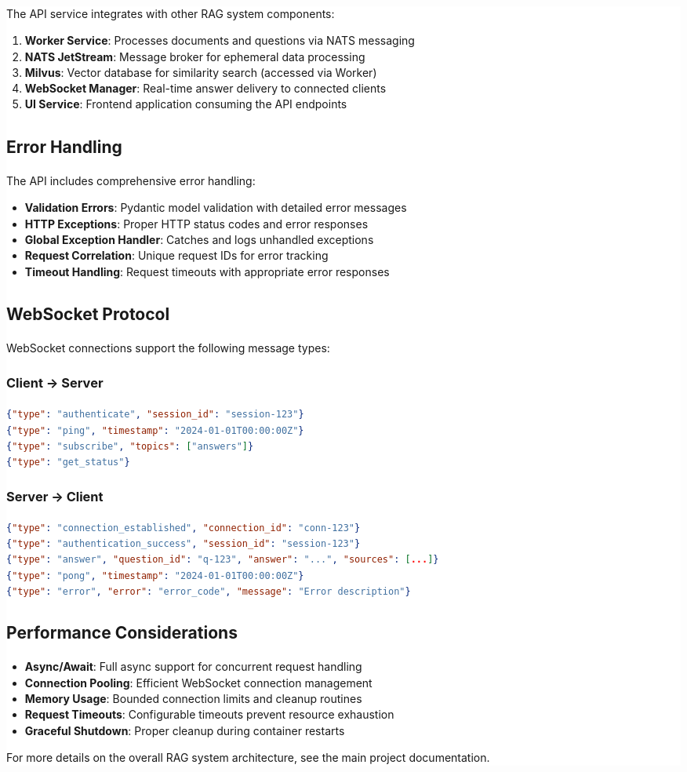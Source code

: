 The API service integrates with other RAG system components:

1. **Worker Service**: Processes documents and questions via NATS messaging
2. **NATS JetStream**: Message broker for ephemeral data processing
3. **Milvus**: Vector database for similarity search (accessed via Worker)
4. **WebSocket Manager**: Real-time answer delivery to connected clients
5. **UI Service**: Frontend application consuming the API endpoints

## Error Handling

The API includes comprehensive error handling:

- **Validation Errors**: Pydantic model validation with detailed error messages
- **HTTP Exceptions**: Proper HTTP status codes and error responses
- **Global Exception Handler**: Catches and logs unhandled exceptions
- **Request Correlation**: Unique request IDs for error tracking
- **Timeout Handling**: Request timeouts with appropriate error responses

## WebSocket Protocol

WebSocket connections support the following message types:

### Client -> Server
```json
{"type": "authenticate", "session_id": "session-123"}
{"type": "ping", "timestamp": "2024-01-01T00:00:00Z"}
{"type": "subscribe", "topics": ["answers"]}
{"type": "get_status"}
```

### Server -> Client
```json
{"type": "connection_established", "connection_id": "conn-123"}
{"type": "authentication_success", "session_id": "session-123"}
{"type": "answer", "question_id": "q-123", "answer": "...", "sources": [...]}
{"type": "pong", "timestamp": "2024-01-01T00:00:00Z"}
{"type": "error", "error": "error_code", "message": "Error description"}
```

## Performance Considerations

- **Async/Await**: Full async support for concurrent request handling
- **Connection Pooling**: Efficient WebSocket connection management
- **Memory Usage**: Bounded connection limits and cleanup routines
- **Request Timeouts**: Configurable timeouts prevent resource exhaustion
- **Graceful Shutdown**: Proper cleanup during container restarts

For more details on the overall RAG system architecture, see the main project documentation.